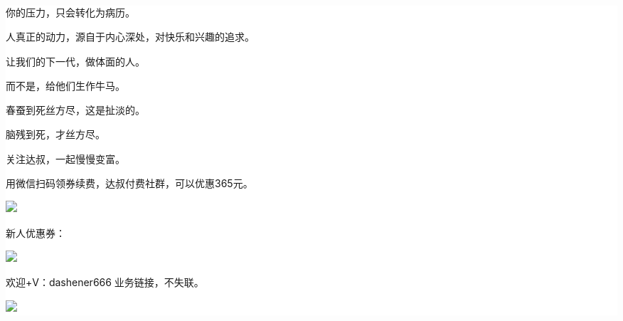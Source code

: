 你的压力，只会转化为病历。

人真正的动力，源自于内心深处，对快乐和兴趣的追求。

让我们的下一代，做体面的人。

而不是，给他们生作牛马。

春蚕到死丝方尽，这是扯淡的。

脑残到死，才丝方尽。

关注达叔，一起慢慢变富。

用微信扫码领券续费，达叔付费社群，可以优惠365元。

![](https://mmbiz.qpic.cn/mmbiz_png/MAUQjpXpKc0KnWaCJ9mRVqSU1NFHwB0r43syXGdtbyHeMexrEXjf8EicrlC2ic925rbYbic9taRvYbR3XicWd3KvIA/640?wx_fmt=png&from;=appmsg)

新人优惠券：  

![](https://mmbiz.qpic.cn/mmbiz_png/MAUQjpXpKc0KnWaCJ9mRVqSU1NFHwB0ra6PZWrlcIyRibs8UF0hVicqk2KQgicSaUyOKibzPqiatLs9TCVhQKOaQJow/640?wx_fmt=png&from;=appmsg)

欢迎+V：dashener666 业务链接，不失联。

  

[![](https://mmbiz.qpic.cn/mmbiz_jpg/7jriahnMs10LcEot1GkBPa7BXh0V8jDZeAVTtIvX8nhP84UCW4F6dTgCXjpwDo4sjSSTUJjL3KAxh0nnfNFH8wA/640?wx_fmt=jpeg)](http://mp.weixin.qq.com/s?__biz=MzA3MDQxNTg1MQ==&mid=2247487119&idx=1&sn=658a107a0366c23e37cb77cf8d4baf52&chksm=9f3c6a0ba84be31d51dd50ae9bfc8f9e4b838c8329148f62842432bcb588a27f68c940626935&scene=21#wechat_redirect)

